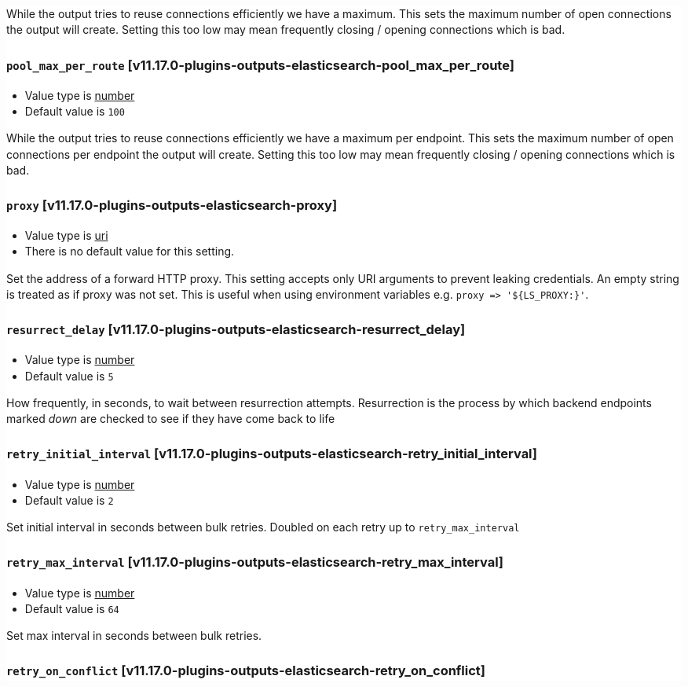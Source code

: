 While the output tries to reuse connections efficiently we have a maximum. This sets the maximum number of open connections the output will create. Setting this too low may mean frequently closing / opening connections which is bad.


### `pool_max_per_route` [v11.17.0-plugins-outputs-elasticsearch-pool_max_per_route]

* Value type is [number](logstash://reference/configuration-file-structure.md#number)
* Default value is `100`

While the output tries to reuse connections efficiently we have a maximum per endpoint. This sets the maximum number of open connections per endpoint the output will create. Setting this too low may mean frequently closing / opening connections which is bad.


### `proxy` [v11.17.0-plugins-outputs-elasticsearch-proxy]

* Value type is [uri](logstash://reference/configuration-file-structure.md#uri)
* There is no default value for this setting.

Set the address of a forward HTTP proxy. This setting accepts only URI arguments to prevent leaking credentials. An empty string is treated as if proxy was not set. This is useful when using environment variables e.g. `proxy => '${LS_PROXY:}'`.


### `resurrect_delay` [v11.17.0-plugins-outputs-elasticsearch-resurrect_delay]

* Value type is [number](logstash://reference/configuration-file-structure.md#number)
* Default value is `5`

How frequently, in seconds, to wait between resurrection attempts. Resurrection is the process by which backend endpoints marked *down* are checked to see if they have come back to life


### `retry_initial_interval` [v11.17.0-plugins-outputs-elasticsearch-retry_initial_interval]

* Value type is [number](logstash://reference/configuration-file-structure.md#number)
* Default value is `2`

Set initial interval in seconds between bulk retries. Doubled on each retry up to `retry_max_interval`


### `retry_max_interval` [v11.17.0-plugins-outputs-elasticsearch-retry_max_interval]

* Value type is [number](logstash://reference/configuration-file-structure.md#number)
* Default value is `64`

Set max interval in seconds between bulk retries.


### `retry_on_conflict` [v11.17.0-plugins-outputs-elasticsearch-retry_on_conflict]
